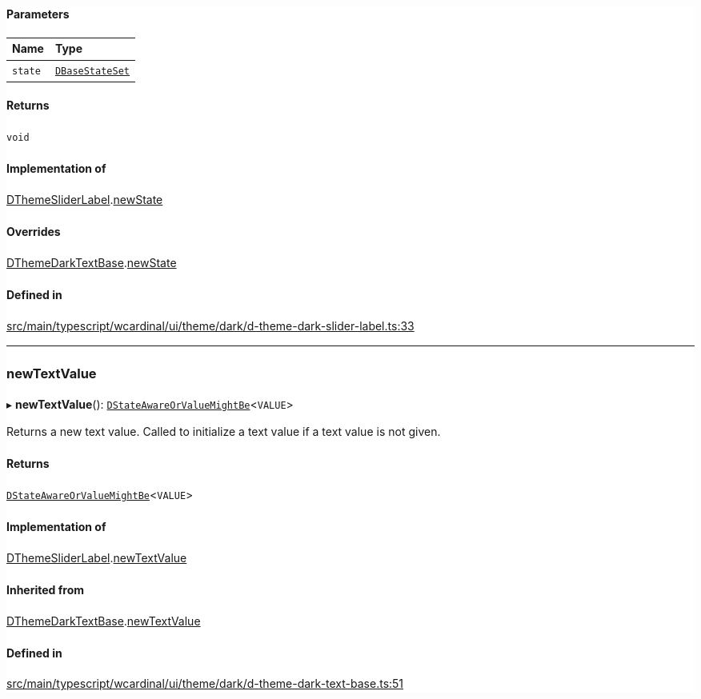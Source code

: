 #### Parameters

| Name | Type |
| :------ | :------ |
| `state` | [`DBaseStateSet`](../interfaces/DBaseStateSet.md) |

#### Returns

`void`

#### Implementation of

[DThemeSliderLabel](../interfaces/DThemeSliderLabel.md).[newState](../interfaces/DThemeSliderLabel.md#newstate)

#### Overrides

[DThemeDarkTextBase](DThemeDarkTextBase.md).[newState](DThemeDarkTextBase.md#newstate)

#### Defined in

[src/main/typescript/wcardinal/ui/theme/dark/d-theme-dark-slider-label.ts:33](https://github.com/winter-cardinal/winter-cardinal-ui/blob/v0.310.1/src/main/typescript/wcardinal/ui/theme/dark/d-theme-dark-slider-label.ts#L33)

___

### newTextValue

▸ **newTextValue**(): [`DStateAwareOrValueMightBe`](../index.md#dstateawareorvaluemightbe)<`VALUE`\>

Returns a new text value.
Called to initialize a text value if a text value is not given.

#### Returns

[`DStateAwareOrValueMightBe`](../index.md#dstateawareorvaluemightbe)<`VALUE`\>

#### Implementation of

[DThemeSliderLabel](../interfaces/DThemeSliderLabel.md).[newTextValue](../interfaces/DThemeSliderLabel.md#newtextvalue)

#### Inherited from

[DThemeDarkTextBase](DThemeDarkTextBase.md).[newTextValue](DThemeDarkTextBase.md#newtextvalue)

#### Defined in

[src/main/typescript/wcardinal/ui/theme/dark/d-theme-dark-text-base.ts:51](https://github.com/winter-cardinal/winter-cardinal-ui/blob/v0.310.1/src/main/typescript/wcardinal/ui/theme/dark/d-theme-dark-text-base.ts#L51)
